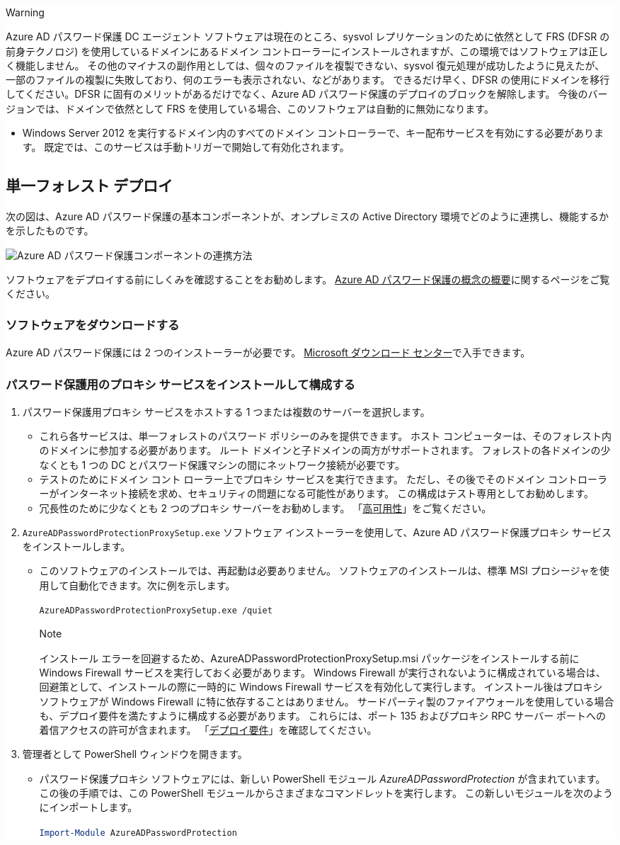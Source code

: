   > [!WARNING]
  > Azure AD パスワード保護 DC エージェント ソフトウェアは現在のところ、sysvol レプリケーションのために依然として FRS (DFSR の前身テクノロジ) を使用しているドメインにあるドメイン コントローラーにインストールされますが、この環境ではソフトウェアは正しく機能しません。 その他のマイナスの副作用としては、個々のファイルを複製できない、sysvol 復元処理が成功したように見えたが、一部のファイルの複製に失敗しており、何のエラーも表示されない、などがあります。 できるだけ早く、DFSR の使用にドメインを移行してください。DFSR に固有のメリットがあるだけでなく、Azure AD パスワード保護のデプロイのブロックを解除します。 今後のバージョンでは、ドメインで依然として FRS を使用している場合、このソフトウェアは自動的に無効になります。

* Windows Server 2012 を実行するドメイン内のすべてのドメイン コントローラーで、キー配布サービスを有効にする必要があります。 既定では、このサービスは手動トリガーで開始して有効化されます。

## <a name="single-forest-deployment"></a>単一フォレスト デプロイ

次の図は、Azure AD パスワード保護の基本コンポーネントが、オンプレミスの Active Directory 環境でどのように連携し、機能するかを示したものです。

![Azure AD パスワード保護コンポーネントの連携方法](./media/concept-password-ban-bad-on-premises/azure-ad-password-protection.png)

ソフトウェアをデプロイする前にしくみを確認することをお勧めします。 [Azure AD パスワード保護の概念の概要](concept-password-ban-bad-on-premises.md)に関するページをご覧ください。

### <a name="download-the-software"></a>ソフトウェアをダウンロードする

Azure AD パスワード保護には 2 つのインストーラーが必要です。 [Microsoft ダウンロード センター](https://www.microsoft.com/download/details.aspx?id=57071)で入手できます。

### <a name="install-and-configure-the-proxy-service-for-password-protection"></a>パスワード保護用のプロキシ サービスをインストールして構成する

1. パスワード保護用プロキシ サービスをホストする 1 つまたは複数のサーバーを選択します。
   * これら各サービスは、単一フォレストのパスワード ポリシーのみを提供できます。 ホスト コンピューターは、そのフォレスト内のドメインに参加する必要があります。 ルート ドメインと子ドメインの両方がサポートされます。 フォレストの各ドメインの少なくとも 1 つの DC とパスワード保護マシンの間にネットワーク接続が必要です。
   * テストのためにドメイン コント ローラー上でプロキシ サービスを実行できます。 ただし、その後でそのドメイン コントローラーがインターネット接続を求め、セキュリティの問題になる可能性があります。 この構成はテスト専用としてお勧めします。
   * 冗長性のために少なくとも 2 つのプロキシ サーバーをお勧めします。 「[高可用性](howto-password-ban-bad-on-premises-deploy.md#high-availability)」をご覧ください。

1. `AzureADPasswordProtectionProxySetup.exe` ソフトウェア インストーラーを使用して、Azure AD パスワード保護プロキシ サービスをインストールします。
   * このソフトウェアのインストールでは、再起動は必要ありません。 ソフトウェアのインストールは、標準 MSI プロシージャを使用して自動化できます。次に例を示します。

      `AzureADPasswordProtectionProxySetup.exe /quiet`

      > [!NOTE]
      > インストール エラーを回避するため、AzureADPasswordProtectionProxySetup.msi パッケージをインストールする前に Windows Firewall サービスを実行しておく必要があります。 Windows Firewall が実行されないように構成されている場合は、回避策として、インストールの際に一時的に Windows Firewall サービスを有効化して実行します。 インストール後はプロキシ ソフトウェアが Windows Firewall に特に依存することはありません。 サードパーティ製のファイアウォールを使用している場合も、デプロイ要件を満たすように構成する必要があります。 これらには、ポート 135 およびプロキシ RPC サーバー ポートへの着信アクセスの許可が含まれます。 「[デプロイ要件](howto-password-ban-bad-on-premises-deploy.md#deployment-requirements)」を確認してください。

1. 管理者として PowerShell ウィンドウを開きます。
   * パスワード保護プロキシ ソフトウェアには、新しい PowerShell モジュール *AzureADPasswordProtection* が含まれています。 この後の手順では、この PowerShell モジュールからさまざまなコマンドレットを実行します。 この新しいモジュールを次のようにインポートします。

      ```powershell
      Import-Module AzureADPasswordProtection
      ```
